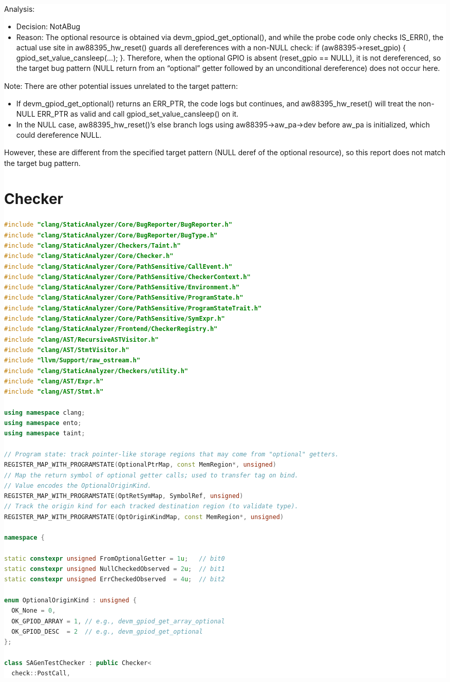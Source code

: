 Analysis:
- Decision: NotABug
- Reason: The optional resource is obtained via devm_gpiod_get_optional(), and while the probe code only checks IS_ERR(), the actual use site in aw88395_hw_reset() guards all dereferences with a non-NULL check: if (aw88395->reset_gpio) { gpiod_set_value_cansleep(...); }. Therefore, when the optional GPIO is absent (reset_gpio == NULL), it is not dereferenced, so the target bug pattern (NULL return from an “optional” getter followed by an unconditional dereference) does not occur here.

Note: There are other potential issues unrelated to the target pattern:
- If devm_gpiod_get_optional() returns an ERR_PTR, the code logs but continues, and aw88395_hw_reset() will treat the non-NULL ERR_PTR as valid and call gpiod_set_value_cansleep() on it.
- In the NULL case, aw88395_hw_reset()’s else branch logs using aw88395->aw_pa->dev before aw_pa is initialized, which could dereference NULL.

However, these are different from the specified target pattern (NULL deref of the optional resource), so this report does not match the target bug pattern.

# Checker
```cpp
#include "clang/StaticAnalyzer/Core/BugReporter/BugReporter.h"
#include "clang/StaticAnalyzer/Core/BugReporter/BugType.h"
#include "clang/StaticAnalyzer/Checkers/Taint.h"
#include "clang/StaticAnalyzer/Core/Checker.h"
#include "clang/StaticAnalyzer/Core/PathSensitive/CallEvent.h"
#include "clang/StaticAnalyzer/Core/PathSensitive/CheckerContext.h"
#include "clang/StaticAnalyzer/Core/PathSensitive/Environment.h"
#include "clang/StaticAnalyzer/Core/PathSensitive/ProgramState.h"
#include "clang/StaticAnalyzer/Core/PathSensitive/ProgramStateTrait.h"
#include "clang/StaticAnalyzer/Core/PathSensitive/SymExpr.h"
#include "clang/StaticAnalyzer/Frontend/CheckerRegistry.h"
#include "clang/AST/RecursiveASTVisitor.h"
#include "clang/AST/StmtVisitor.h"
#include "llvm/Support/raw_ostream.h"
#include "clang/StaticAnalyzer/Checkers/utility.h"
#include "clang/AST/Expr.h"
#include "clang/AST/Stmt.h"

using namespace clang;
using namespace ento;
using namespace taint;

// Program state: track pointer-like storage regions that may come from "optional" getters.
REGISTER_MAP_WITH_PROGRAMSTATE(OptionalPtrMap, const MemRegion*, unsigned)
// Map the return symbol of optional getter calls; used to transfer tag on bind.
// Value encodes the OptionalOriginKind.
REGISTER_MAP_WITH_PROGRAMSTATE(OptRetSymMap, SymbolRef, unsigned)
// Track the origin kind for each tracked destination region (to validate type).
REGISTER_MAP_WITH_PROGRAMSTATE(OptOriginKindMap, const MemRegion*, unsigned)

namespace {

static constexpr unsigned FromOptionalGetter = 1u;   // bit0
static constexpr unsigned NullCheckedObserved = 2u;  // bit1
static constexpr unsigned ErrCheckedObserved  = 4u;  // bit2

enum OptionalOriginKind : unsigned {
  OK_None = 0,
  OK_GPIOD_ARRAY = 1, // e.g., devm_gpiod_get_array_optional
  OK_GPIOD_DESC  = 2  // e.g., devm_gpiod_get_optional
};

class SAGenTestChecker : public Checker<
  check::PostCall,
```